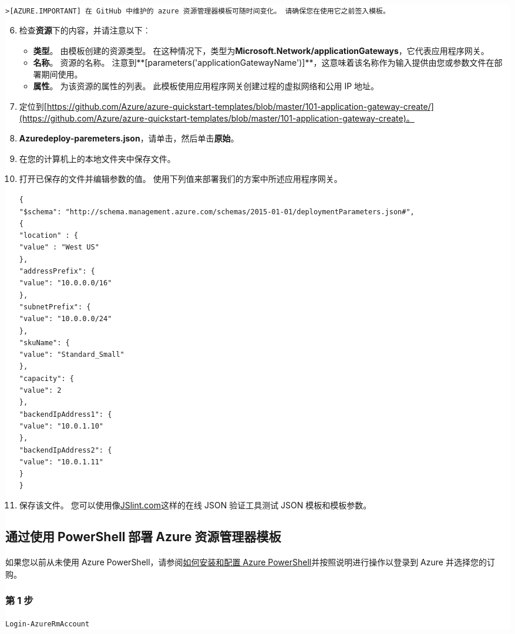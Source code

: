 
    >[AZURE.IMPORTANT] 在 GitHub 中维护的 azure 资源管理器模板可随时间变化。 请确保您在使用它之前签入模板。

6. 检查**资源**下的内容，并请注意以下︰

    - **类型**。 由模板创建的资源类型。 在这种情况下，类型为**Microsoft.Network/applicationGateways**，它代表应用程序网关。
    - **名称**。 资源的名称。 注意到**[parameters('applicationGatewayName')]**，这意味着该名称作为输入提供由您或参数文件在部署期间使用。
    - **属性**。 为该资源的属性的列表。 此模板使用应用程序网关创建过程的虚拟网络和公用 IP 地址。

7. 定位到[https://github.com/Azure/azure-quickstart-templates/blob/master/101-application-gateway-create/](https://github.com/Azure/azure-quickstart-templates/blob/master/101-application-gateway-create)。
8. **Azuredeploy-paremeters.json**，请单击，然后单击**原始**。
9. 在您的计算机上的本地文件夹中保存文件。
10. 打开已保存的文件并编辑参数的值。 使用下列值来部署我们的方案中所述应用程序网关。

        {
        "$schema": "http://schema.management.azure.com/schemas/2015-01-01/deploymentParameters.json#",
        {
        "location" : {
        "value" : "West US"
        },
        "addressPrefix": {
        "value": "10.0.0.0/16"
        },
        "subnetPrefix": {
        "value": "10.0.0.0/24"
        },
        "skuName": {
        "value": "Standard_Small"
        },
        "capacity": {
        "value": 2
        },
        "backendIpAddress1": {
        "value": "10.0.1.10"
        },
        "backendIpAddress2": {
        "value": "10.0.1.11"
        }
        }

11. 保存该文件。 您可以使用像[JSlint.com](http://www.jslint.com/)这样的在线 JSON 验证工具测试 JSON 模板和模板参数。

## <a name="deploy-the-azure-resource-manager-template-by-using-powershell"></a>通过使用 PowerShell 部署 Azure 资源管理器模板

如果您以前从未使用 Azure PowerShell，请参阅[如何安装和配置 Azure PowerShell](../powershell-install-configure.md)并按照说明进行操作以登录到 Azure 并选择您的订购。

### <a name="step-1"></a>第 1 步

    Login-AzureRmAccount
